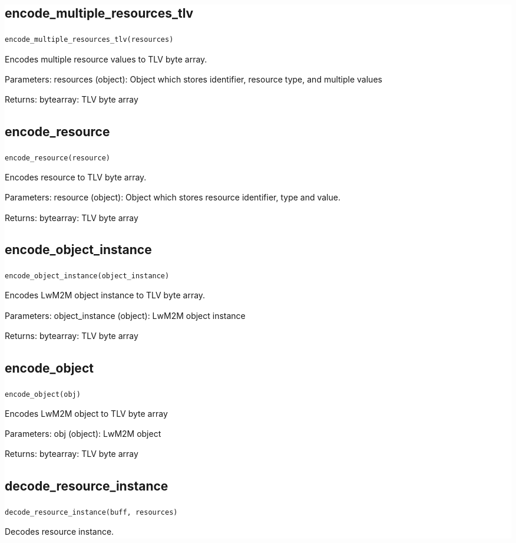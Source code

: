 ## encode_multiple_resources_tlv
```python
encode_multiple_resources_tlv(resources)
```
Encodes multiple resource values to TLV byte array.

Parameters:
resources (object): Object which stores identifier, resource type,
and multiple values

Returns:
bytearray: TLV byte array

## encode_resource
```python
encode_resource(resource)
```
Encodes resource to TLV byte array.

Parameters:
resource (object): Object which stores resource identifier, type and value.

Returns:
bytearray: TLV byte array

## encode_object_instance
```python
encode_object_instance(object_instance)
```
Encodes LwM2M object instance to TLV byte array.

Parameters:
object_instance (object): LwM2M object instance

Returns:
bytearray: TLV byte array

## encode_object
```python
encode_object(obj)
```
Encodes LwM2M object to TLV byte array

Parameters:
obj (object): LwM2M object

Returns:
bytearray: TLV byte array

## decode_resource_instance
```python
decode_resource_instance(buff, resources)
```
Decodes resource instance.
